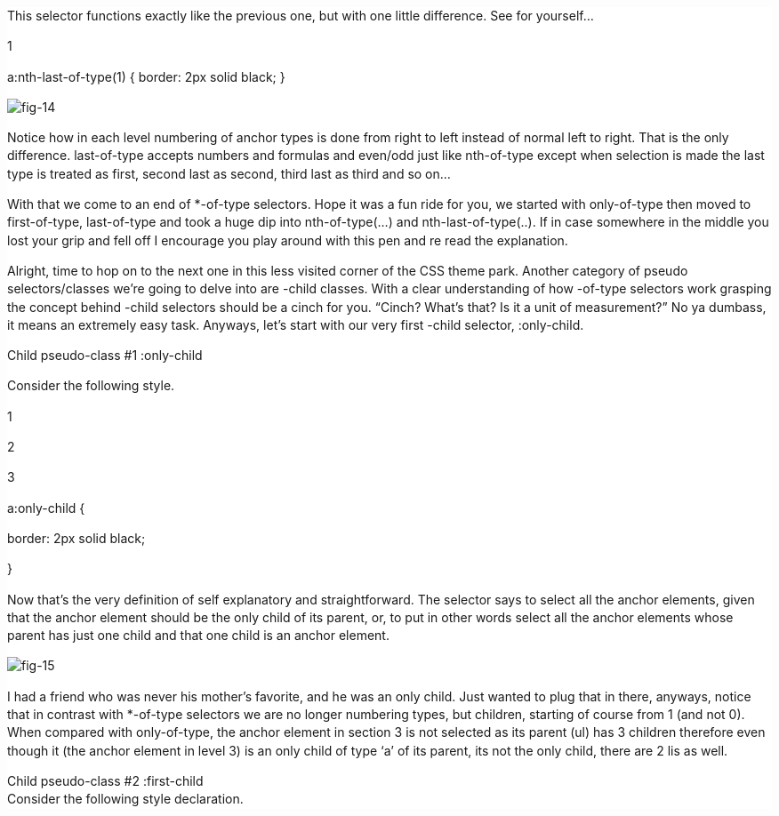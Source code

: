 This selector functions exactly like the previous one, but with one little difference. See for yourself…

1

a:nth-last-of-type(1) {  border: 2px solid black; }

![fig-14](https://cdn-images-1.medium.com/max/1600/1*8iEbmV82IuBJ7jyYiyx_AA.png)

Notice how in each level numbering of anchor types is done from right to left instead of normal left to right. That is the only difference. last-of-type accepts numbers and formulas and even/odd just like nth-of-type except when selection is made the last type is treated as first, second last as second, third last as third and so on…

With that we come to an end of *-of-type selectors. Hope it was a fun ride for you, we started with only-of-type then moved to first-of-type, last-of-type and took a huge dip into nth-of-type(…) and nth-last-of-type(..). If in case somewhere in the middle you lost your grip and fell off I encourage you play around with this pen and re read the explanation.

Alright, time to hop on to the next one in this less visited corner of the CSS theme park. Another category of pseudo selectors/classes we’re going to delve into are -child classes. With a clear understanding of how -of-type selectors work grasping the concept behind -child selectors should be a cinch for you. “Cinch? What’s that? Is it a unit of measurement?” No ya dumbass, it means an extremely easy task. Anyways, let’s start with our very first -child selector, :only-child.

Child pseudo-class #1 :only-child

Consider the following style.

1

2

3

a:only-child { 

  border: 2px solid black;

}

Now that’s the very definition of self explanatory and straightforward. The selector says to select all the anchor elements, given that the anchor element should be the only child of its parent, or, to put in other words select all the anchor elements whose parent has just one child and that one child is an anchor element.

![fig-15](https://cdn-images-1.medium.com/max/1600/1*bNZeHcGUOqswsJDMQFszzw.png)

I had a friend who was never his mother’s favorite, and he was an only child. Just wanted to plug that in there, anyways, notice that in contrast with *-of-type selectors we are no longer numbering types, but children, starting of course from 1 (and not 0). When compared with only-of-type, the anchor element in section 3 is not selected as its parent (ul) has 3 children therefore even though it (the anchor element in level 3) is an only child of type ‘a’ of its parent, its not the only child, there are 2 lis as well.

Child pseudo-class #2 :first-child  
Consider the following style declaration.
